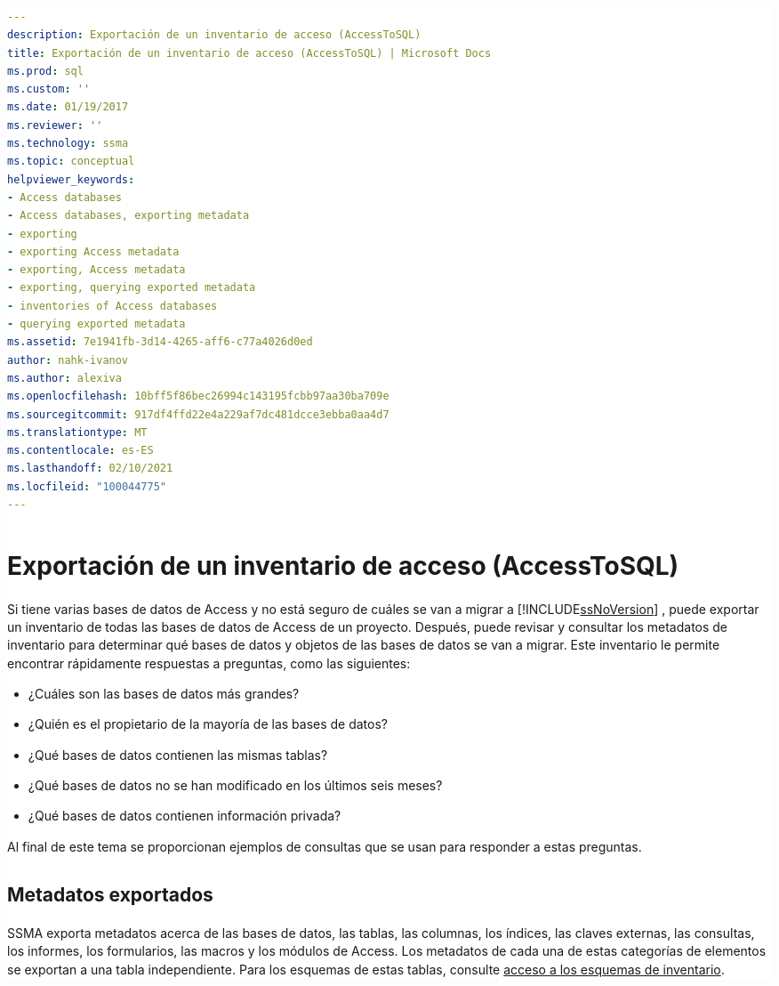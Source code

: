 ```yaml
---
description: Exportación de un inventario de acceso (AccessToSQL)
title: Exportación de un inventario de acceso (AccessToSQL) | Microsoft Docs
ms.prod: sql
ms.custom: ''
ms.date: 01/19/2017
ms.reviewer: ''
ms.technology: ssma
ms.topic: conceptual
helpviewer_keywords:
- Access databases
- Access databases, exporting metadata
- exporting
- exporting Access metadata
- exporting, Access metadata
- exporting, querying exported metadata
- inventories of Access databases
- querying exported metadata
ms.assetid: 7e1941fb-3d14-4265-aff6-c77a4026d0ed
author: nahk-ivanov
ms.author: alexiva
ms.openlocfilehash: 10bff5f86bec26994c143195fcbb97aa30ba709e
ms.sourcegitcommit: 917df4ffd22e4a229af7dc481dcce3ebba0aa4d7
ms.translationtype: MT
ms.contentlocale: es-ES
ms.lasthandoff: 02/10/2021
ms.locfileid: "100044775"
---
```

# <a name="exporting-an-access-inventory-accesstosql"></a>Exportación de un inventario de acceso (AccessToSQL)
Si tiene varias bases de datos de Access y no está seguro de cuáles se van a migrar a [!INCLUDE[ssNoVersion](../../includes/ssnoversion-md.md)] , puede exportar un inventario de todas las bases de datos de Access de un proyecto. Después, puede revisar y consultar los metadatos de inventario para determinar qué bases de datos y objetos de las bases de datos se van a migrar. Este inventario le permite encontrar rápidamente respuestas a preguntas, como las siguientes:  
  
-   ¿Cuáles son las bases de datos más grandes?  
  
-   ¿Quién es el propietario de la mayoría de las bases de datos?  
  
-   ¿Qué bases de datos contienen las mismas tablas?  
  
-   ¿Qué bases de datos no se han modificado en los últimos seis meses?  
  
-   ¿Qué bases de datos contienen información privada?  
  
Al final de este tema se proporcionan ejemplos de consultas que se usan para responder a estas preguntas.  
  
## <a name="exported-metadata"></a>Metadatos exportados  
SSMA exporta metadatos acerca de las bases de datos, las tablas, las columnas, los índices, las claves externas, las consultas, los informes, los formularios, las macros y los módulos de Access. Los metadatos de cada una de estas categorías de elementos se exportan a una tabla independiente. Para los esquemas de estas tablas, consulte [acceso a los esquemas de inventario](access-inventory-schemas-accesstosql.md).  
  